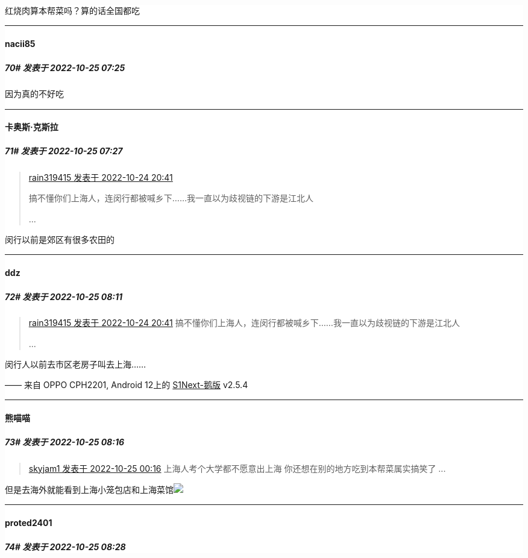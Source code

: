 红烧肉算本帮菜吗？算的话全国都吃



*****

####  nacii85  
##### 70#       发表于 2022-10-25 07:25

因为真的不好吃

*****

####  卡奥斯·克斯拉  
##### 71#       发表于 2022-10-25 07:27

<blockquote><a href="httphttps://bbs.saraba1st.com/2b/forum.php?mod=redirect&amp;goto=findpost&amp;pid=58082712&amp;ptid=2101277" target="_blank">rain319415 发表于 2022-10-24 20:41</a>

搞不懂你们上海人，连闵行都被喊乡下……我一直以为歧视链的下游是江北人

 ...</blockquote>
闵行以前是郊区有很多农田的



*****

####  ddz  
##### 72#       发表于 2022-10-25 08:11

<blockquote><a href="httphttps://bbs.saraba1st.com/2b/forum.php?mod=redirect&amp;goto=findpost&amp;pid=58082712&amp;ptid=2101277" target="_blank">rain319415 发表于 2022-10-24 20:41</a>
搞不懂你们上海人，连闵行都被喊乡下……我一直以为歧视链的下游是江北人

 ...</blockquote>
闵行人以前去市区老房子叫去上海……

—— 来自 OPPO CPH2201, Android 12上的 [S1Next-鹅版](https://github.com/ykrank/S1-Next/releases) v2.5.4



*****

####  熊喵喵  
##### 73#       发表于 2022-10-25 08:16

<blockquote><a href="httphttps://bbs.saraba1st.com/2b/forum.php?mod=redirect&amp;goto=findpost&amp;pid=58085709&amp;ptid=2101277" target="_blank">skyjam1 发表于 2022-10-25 00:16</a>
上海人考个大学都不愿意出上海 你还想在别的地方吃到本帮菜属实搞笑了 ...</blockquote>
但是去海外就能看到上海小笼包店和上海菜馆<img src="https://static.saraba1st.com/image/smiley/face2017/037.png" referrerpolicy="no-referrer">



*****

####  proted2401  
##### 74#       发表于 2022-10-25 08:28
